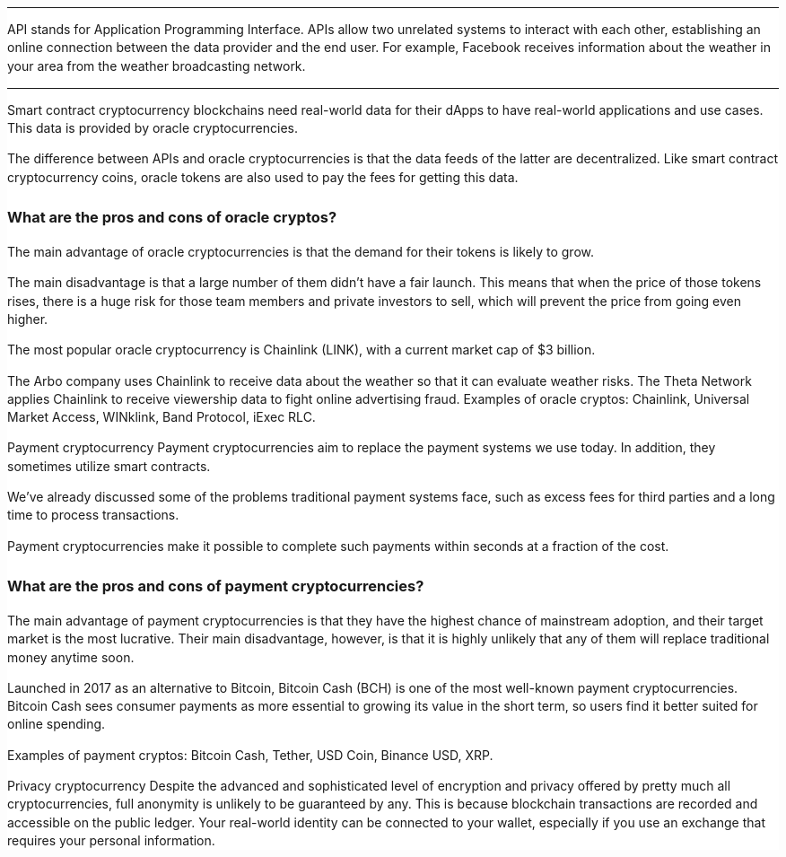 ________________________________________________________________________

API stands for Application Programming Interface. APIs allow two unrelated systems to interact with each other, establishing an online connection between the data provider and the end user. For example, Facebook receives information about the weather in your area from the weather broadcasting network.

________________________________________________________________________

Smart contract cryptocurrency blockchains need real-world data for their dApps to have real-world applications and use cases. This data is provided by oracle cryptocurrencies. 

The difference between APIs and oracle cryptocurrencies is that the data feeds of the latter are decentralized. Like smart contract cryptocurrency coins, oracle tokens are also used to pay the fees for getting this data.

### What are the pros and cons of oracle cryptos?
The main advantage of oracle cryptocurrencies is that the demand for their tokens is likely to grow.

The main disadvantage is that a large number of them didn’t have a fair launch. This means that when the price of those tokens rises, there is a huge risk for those team members and private investors to sell, which will prevent the price from going even higher.

The most popular oracle cryptocurrency is Chainlink (LINK), with a current market cap of $3 billion. 

The Arbo company uses Chainlink to receive data about the weather so that it can evaluate weather risks. 
The Theta Network applies Chainlink to receive viewership data to fight online advertising fraud.
Examples of oracle cryptos: Chainlink, Universal Market Access, WINklink, Band Protocol, iExec RLC.

Payment cryptocurrency
Payment cryptocurrencies aim to replace the payment systems we use today. In addition, they sometimes utilize smart contracts. 

We’ve already discussed some of the problems traditional payment systems face, such as excess fees for third parties and a long time ‌to process transactions.

Payment cryptocurrencies make it possible to complete such payments within seconds at a fraction of the cost. 

### What are the pros and cons of payment cryptocurrencies?
The main advantage of payment cryptocurrencies is that they have the highest chance of mainstream adoption, and their target market is the most lucrative. Their main disadvantage, however, is that it is highly unlikely that any of them will replace traditional money anytime soon.

Launched in 2017 as an alternative to Bitcoin, Bitcoin Cash (BCH) is one of the most well-known payment cryptocurrencies. Bitcoin Cash sees consumer payments as more essential to growing its value in the short term, so users find it better suited for online spending.

Examples of payment cryptos: Bitcoin Cash, Tether, USD Coin, Binance USD, XRP.

Privacy cryptocurrency
Despite the advanced and sophisticated level of encryption and privacy offered by pretty much all cryptocurrencies, full anonymity is unlikely to be guaranteed by any. This is because blockchain transactions are recorded and accessible on the public ledger. Your real-world identity can be connected to your wallet, especially if you use an exchange that requires your personal information. 

